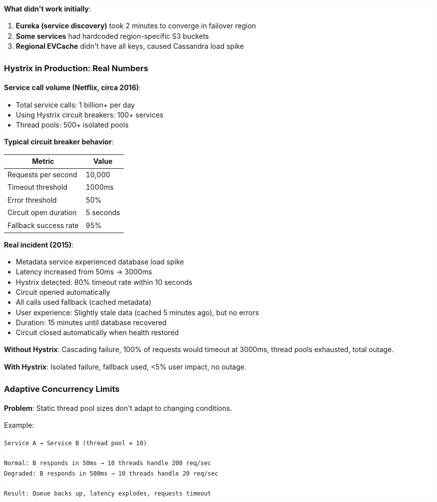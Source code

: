 **What didn't work initially**:

1. **Eureka (service discovery)** took 2 minutes to converge in failover region
2. **Some services** had hardcoded region-specific S3 buckets
3. **Regional EVCache** didn't have all keys, caused Cassandra load spike

### Hystrix in Production: Real Numbers

**Service call volume (Netflix, circa 2016)**:

- Total service calls: 1 billion+ per day
- Using Hystrix circuit breakers: 100+ services
- Thread pools: 500+ isolated pools

**Typical circuit breaker behavior**:

| Metric | Value |
|--------|-------|
| Requests per second | 10,000 |
| Timeout threshold | 1000ms |
| Error threshold | 50% |
| Circuit open duration | 5 seconds |
| Fallback success rate | 95% |

**Real incident (2015)**:

- Metadata service experienced database load spike
- Latency increased from 50ms → 3000ms
- Hystrix detected: 80% timeout rate within 10 seconds
- Circuit opened automatically
- All calls used fallback (cached metadata)
- User experience: Slightly stale data (cached 5 minutes ago), but no errors
- Duration: 15 minutes until database recovered
- Circuit closed automatically when health restored

**Without Hystrix**: Cascading failure, 100% of requests would timeout at 3000ms, thread pools exhausted, total outage.

**With Hystrix**: Isolated failure, fallback used, <5% user impact, no outage.

### Adaptive Concurrency Limits

**Problem**: Static thread pool sizes don't adapt to changing conditions.

Example:
```
Service A → Service B (thread pool = 10)

Normal: B responds in 50ms → 10 threads handle 200 req/sec
Degraded: B responds in 500ms → 10 threads handle 20 req/sec

Result: Queue backs up, latency explodes, requests timeout
```
